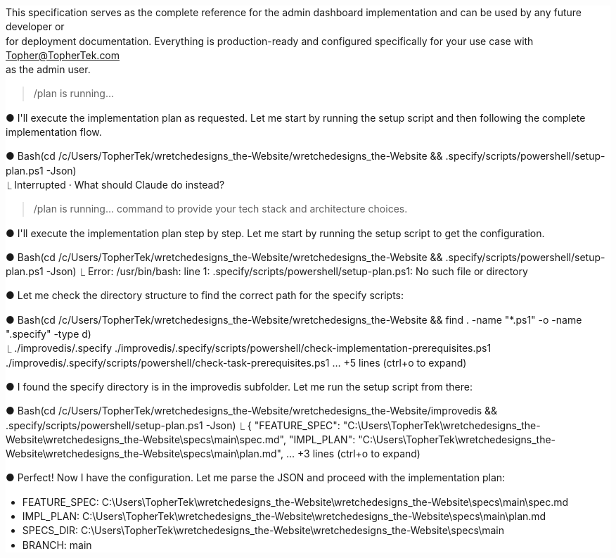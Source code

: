   This specification serves as the complete reference for the admin dashboard implementation and can be used by any future developer or     
  for deployment documentation. Everything is production-ready and configured specifically for your use case with Topher@TopherTek.com      
  as the admin user.

> /plan is running… 

● I'll execute the implementation plan as requested. Let me start by running the setup script and then following the complete
  implementation flow.

● Bash(cd /c/Users/TopherTek/wretchedesigns_the-Website/wretchedesigns_the-Website && .specify/scripts/powershell/setup-plan.ps1 -Json)     
  ⎿  Interrupted · What should Claude do instead?

> /plan is running… command to provide your tech stack and architecture choices.

● I'll execute the implementation plan step by step. Let me start by running the setup script to get the configuration.

● Bash(cd /c/Users/TopherTek/wretchedesigns_the-Website/wretchedesigns_the-Website && .specify/scripts/powershell/setup-plan.ps1 -Json)
  ⎿  Error: /usr/bin/bash: line 1: .specify/scripts/powershell/setup-plan.ps1: No such file or directory

● Let me check the directory structure to find the correct path for the specify scripts:

● Bash(cd /c/Users/TopherTek/wretchedesigns_the-Website/wretchedesigns_the-Website && find . -name "*.ps1" -o -name ".specify" -type d)     
  ⎿  ./improvedis/.specify
     ./improvedis/.specify/scripts/powershell/check-implementation-prerequisites.ps1
     ./improvedis/.specify/scripts/powershell/check-task-prerequisites.ps1
     … +5 lines (ctrl+o to expand)

● I found the specify directory is in the improvedis subfolder. Let me run the setup script from there:

● Bash(cd /c/Users/TopherTek/wretchedesigns_the-Website/wretchedesigns_the-Website/improvedis && .specify/scripts/powershell/setup-plan.ps1
      -Json)
  ⎿  {
       "FEATURE_SPEC": "C:\\Users\\TopherTek\\wretchedesigns_the-Website\\wretchedesigns_the-Website\\specs\\main\\spec.md",
       "IMPL_PLAN": "C:\\Users\\TopherTek\\wretchedesigns_the-Website\\wretchedesigns_the-Website\\specs\\main\\plan.md",
     … +3 lines (ctrl+o to expand)

● Perfect! Now I have the configuration. Let me parse the JSON and proceed with the implementation plan:

  - FEATURE_SPEC: C:\Users\TopherTek\wretchedesigns_the-Website\wretchedesigns_the-Website\specs\main\spec.md
  - IMPL_PLAN: C:\Users\TopherTek\wretchedesigns_the-Website\wretchedesigns_the-Website\specs\main\plan.md
  - SPECS_DIR: C:\Users\TopherTek\wretchedesigns_the-Website\wretchedesigns_the-Website\specs\main
  - BRANCH: main
